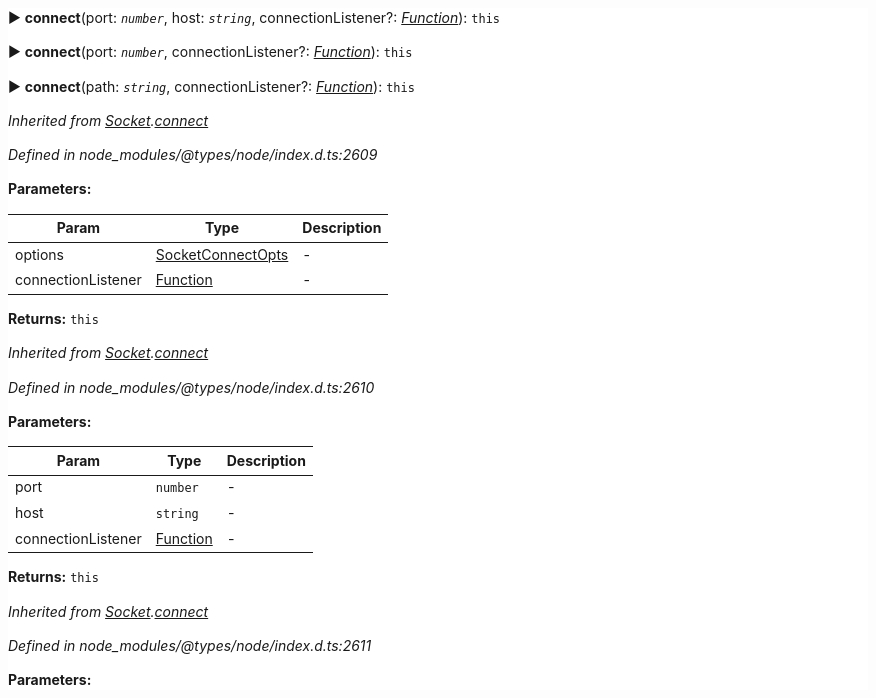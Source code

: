 ► **connect**(port: *`number`*, host: *`string`*, connectionListener?: *[Function](../interfaces/_node_modules__types_node_index_d_.nodejs.global.md#function)*): `this`

► **connect**(port: *`number`*, connectionListener?: *[Function](../interfaces/_node_modules__types_node_index_d_.nodejs.global.md#function)*): `this`

► **connect**(path: *`string`*, connectionListener?: *[Function](../interfaces/_node_modules__types_node_index_d_.nodejs.global.md#function)*): `this`



*Inherited from [Socket](_node_modules__types_node_index_d_._net_.socket.md).[connect](_node_modules__types_node_index_d_._net_.socket.md#connect)*

*Defined in node_modules/@types/node/index.d.ts:2609*



**Parameters:**

| Param | Type | Description |
| ------ | ------ | ------ |
| options | [SocketConnectOpts](../modules/_node_modules__types_node_index_d_._net_.md#socketconnectopts)   |  - |
| connectionListener | [Function](../interfaces/_node_modules__types_node_index_d_.nodejs.global.md#function)   |  - |





**Returns:** `this`



*Inherited from [Socket](_node_modules__types_node_index_d_._net_.socket.md).[connect](_node_modules__types_node_index_d_._net_.socket.md#connect)*

*Defined in node_modules/@types/node/index.d.ts:2610*



**Parameters:**

| Param | Type | Description |
| ------ | ------ | ------ |
| port | `number`   |  - |
| host | `string`   |  - |
| connectionListener | [Function](../interfaces/_node_modules__types_node_index_d_.nodejs.global.md#function)   |  - |





**Returns:** `this`



*Inherited from [Socket](_node_modules__types_node_index_d_._net_.socket.md).[connect](_node_modules__types_node_index_d_._net_.socket.md#connect)*

*Defined in node_modules/@types/node/index.d.ts:2611*



**Parameters:**
